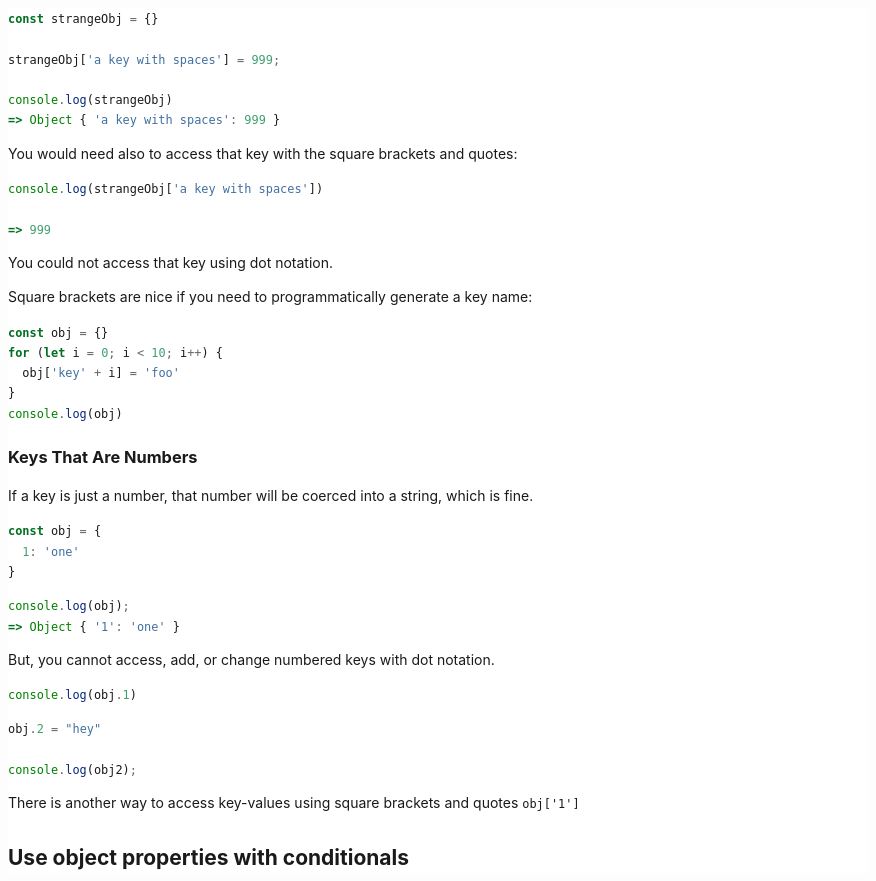 ```javascript
const strangeObj = {}

strangeObj['a key with spaces'] = 999;

console.log(strangeObj)
=> Object { 'a key with spaces': 999 }
```

You would need also to access that key with the square brackets and quotes:

```javascript
console.log(strangeObj['a key with spaces'])

=> 999
```

You could not access that key using dot notation.

Square brackets are nice if you need to programmatically generate a key name:

```javascript
const obj = {}
for (let i = 0; i < 10; i++) {
  obj['key' + i] = 'foo'
}
console.log(obj)
```

### Keys That Are Numbers

If a key is just a number, that number will be coerced into a string, which is fine.

```javascript
const obj = {
  1: 'one'
}
```

```javascript
console.log(obj);
=> Object { '1': 'one' }
```

But, you cannot access, add, or change numbered keys with dot notation.

```javascript
console.log(obj.1)
```

```javascript
obj.2 = "hey"

console.log(obj2);
```

There is another way to access key-values using square brackets and quotes `obj['1']`

## Use object properties with conditionals
